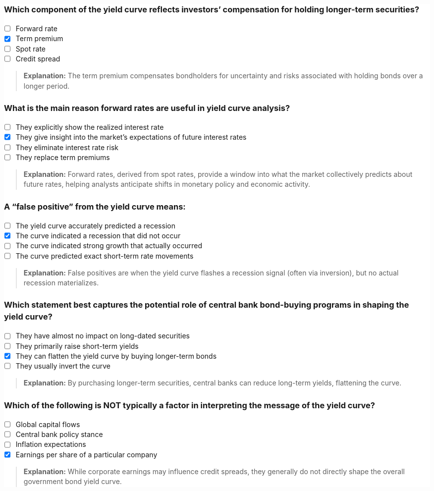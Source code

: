 ### Which component of the yield curve reflects investors’ compensation for holding longer-term securities?

- [ ] Forward rate
- [x] Term premium
- [ ] Spot rate
- [ ] Credit spread

> **Explanation:** The term premium compensates bondholders for uncertainty and risks associated with holding bonds over a longer period.

### What is the main reason forward rates are useful in yield curve analysis?

- [ ] They explicitly show the realized interest rate
- [x] They give insight into the market’s expectations of future interest rates
- [ ] They eliminate interest rate risk
- [ ] They replace term premiums

> **Explanation:** Forward rates, derived from spot rates, provide a window into what the market collectively predicts about future rates, helping analysts anticipate shifts in monetary policy and economic activity.

### A “false positive” from the yield curve means:

- [ ] The yield curve accurately predicted a recession
- [x] The curve indicated a recession that did not occur
- [ ] The curve indicated strong growth that actually occurred
- [ ] The curve predicted exact short-term rate movements

> **Explanation:** False positives are when the yield curve flashes a recession signal (often via inversion), but no actual recession materializes.

### Which statement best captures the potential role of central bank bond-buying programs in shaping the yield curve?

- [ ] They have almost no impact on long-dated securities
- [ ] They primarily raise short-term yields
- [x] They can flatten the yield curve by buying longer-term bonds
- [ ] They usually invert the curve

> **Explanation:** By purchasing longer-term securities, central banks can reduce long-term yields, flattening the curve.

### Which of the following is NOT typically a factor in interpreting the message of the yield curve?

- [ ] Global capital flows
- [ ] Central bank policy stance
- [ ] Inflation expectations
- [x] Earnings per share of a particular company

> **Explanation:** While corporate earnings may influence credit spreads, they generally do not directly shape the overall government bond yield curve.
